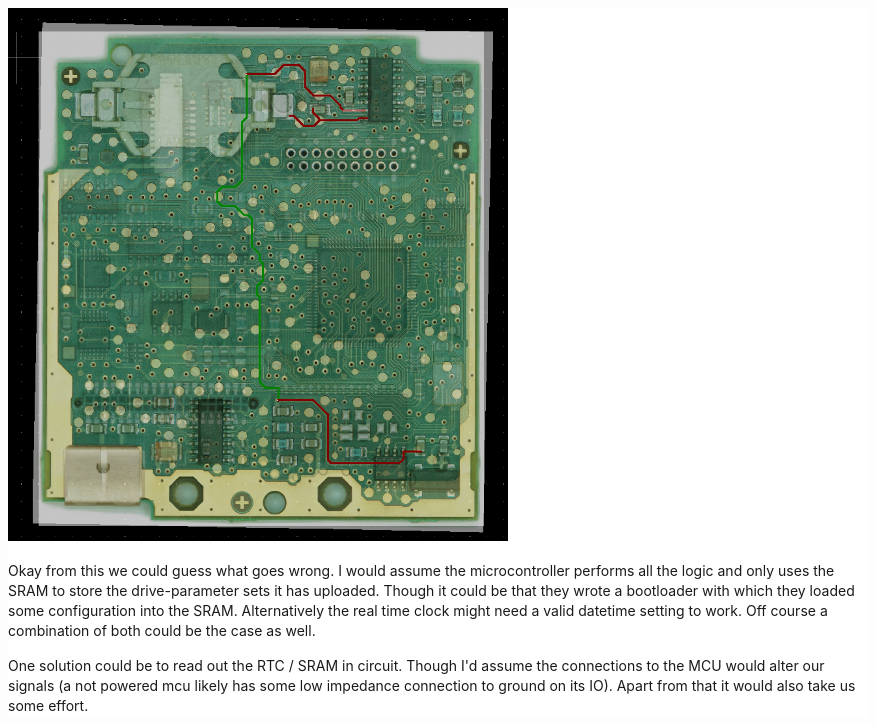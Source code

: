 <img src="Images/battery_powered_chips.png?raw=true" alt="AOP Front" title="AOP Front" width="500"/>

Okay from this we could guess what goes wrong.
I would assume the microcontroller performs all the logic and only uses the SRAM to store the drive-parameter sets it has uploaded. Though it could be that they wrote a bootloader with which they loaded some configuration into the SRAM. Alternatively the real time clock might need a valid datetime setting to work. Off course a combination of both could be the case as well.

One solution could be to read out the RTC / SRAM in circuit. Though I'd assume the connections to the MCU would alter our signals (a not powered mcu likely has some low impedance connection to ground on its IO). Apart from that it would also take us some effort.
